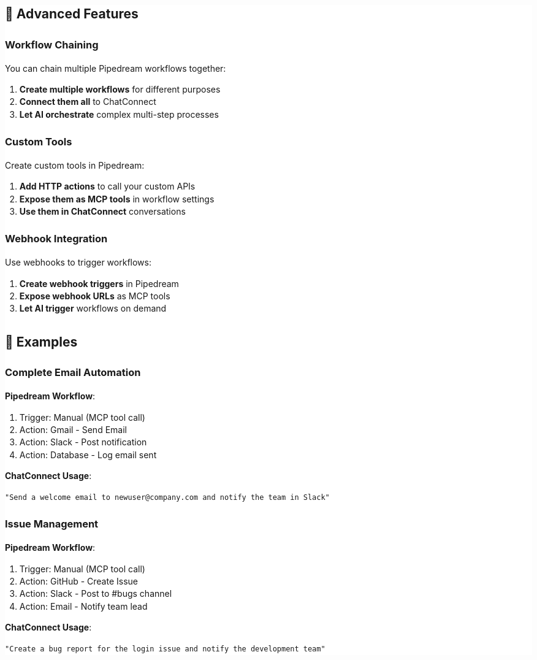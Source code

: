 ## 🔮 **Advanced Features**

### **Workflow Chaining**

You can chain multiple Pipedream workflows together:

1. **Create multiple workflows** for different purposes
2. **Connect them all** to ChatConnect
3. **Let AI orchestrate** complex multi-step processes

### **Custom Tools**

Create custom tools in Pipedream:

1. **Add HTTP actions** to call your custom APIs
2. **Expose them as MCP tools** in workflow settings
3. **Use them in ChatConnect** conversations

### **Webhook Integration**

Use webhooks to trigger workflows:

1. **Create webhook triggers** in Pipedream
2. **Expose webhook URLs** as MCP tools
3. **Let AI trigger** workflows on demand

## 📖 **Examples**

### **Complete Email Automation**

**Pipedream Workflow**:
1. Trigger: Manual (MCP tool call)
2. Action: Gmail - Send Email
3. Action: Slack - Post notification
4. Action: Database - Log email sent

**ChatConnect Usage**:
```
"Send a welcome email to newuser@company.com and notify the team in Slack"
```

### **Issue Management**

**Pipedream Workflow**:
1. Trigger: Manual (MCP tool call)
2. Action: GitHub - Create Issue
3. Action: Slack - Post to #bugs channel
4. Action: Email - Notify team lead

**ChatConnect Usage**:
```
"Create a bug report for the login issue and notify the development team"
```
